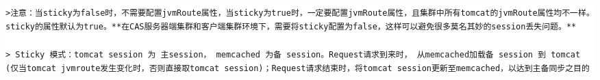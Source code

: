     >注意：当sticky为false时，不需要配置jvmRoute属性，当sticky为true时，一定要配置jvmRoute属性，且集群中所有tomcat的jvmRoute属性均不一样。sticky的属性默认为true。**在CAS服务器端集群和客户端集群环境下，需要将sticky配置为false，这样可以避免很多莫名其妙的session丢失问题。**
    
    > Sticky 模式：tomcat session 为 主session， memcached 为备 session。Request请求到来时， 从memcached加载备 session 到 tomcat (仅当tomcat jvmroute发生变化时，否则直接取tomcat session)；Request请求结束时，将tomcat session更新至memcached，以达到主备同步之目的
